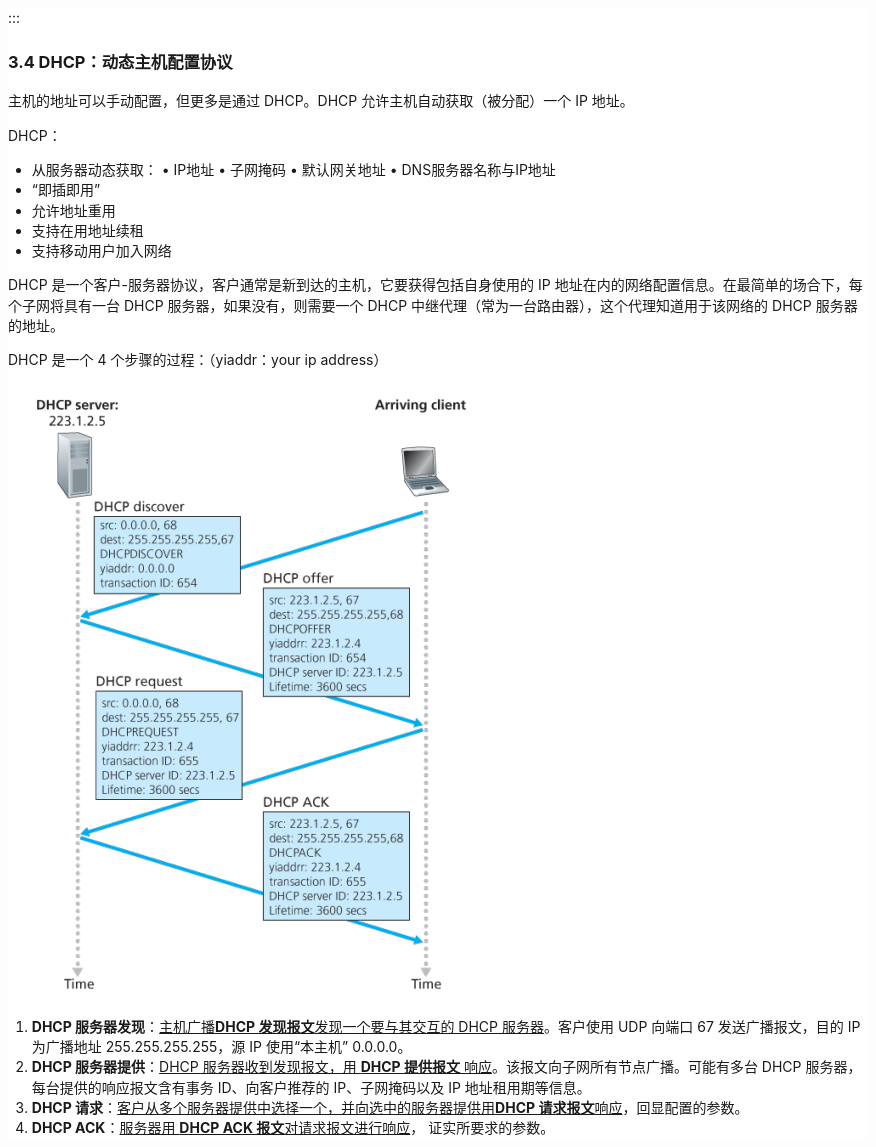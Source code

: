 :::

### 3.4 DHCP：动态主机配置协议

主机的地址可以手动配置，但更多是通过 DHCP。DHCP 允许主机自动获取（被分配）一个 IP 地址。

DHCP：

+ 从服务器动态获取： • IP地址 • 子网掩码 • 默认网关地址 • DNS服务器名称与IP地址
+ “即插即用”
+ 允许地址重用
+ 支持在用地址续租
+ 支持移动用户加入网络

DHCP 是一个客户-服务器协议，客户通常是新到达的主机，它要获得包括自身使用的 IP 地址在内的网络配置信息。在最简单的场合下，每个子网将具有一台 DHCP 服务器，如果没有，则需要一个 DHCP 中继代理（常为一台路由器），这个代理知道用于该网络的 DHCP 服务器的地址。

DHCP 是一个 4 个步骤的过程：（yiaddr：your ip address）

![image-20211027102736090](../images/image-20211027102736090.png)

1. **DHCP 服务器发现**：<u>主机广播**DHCP 发现报文**发现一个要与其交互的 DHCP 服务器</u>。客户使用 UDP 向端口 67 发送广播报文，目的 IP 为广播地址 255.255.255.255，源 IP 使用“本主机” 0.0.0.0。
2. **DHCP 服务器提供**：<u>DHCP 服务器收到发现报文，用 **DHCP 提供报文** 响应</u>。该报文向子网所有节点广播。可能有多台 DHCP 服务器，每台提供的响应报文含有事务 ID、向客户推荐的 IP、子网掩码以及 IP 地址租用期等信息。
3. **DHCP 请求**：<u>客户从多个服务器提供中选择一个，并向选中的服务器提供用**DHCP 请求报文**响应</u>，回显配置的参数。
4. **DHCP ACK**：<u>服务器用 **DHCP ACK 报文**对请求报文进行响应</u>， 证实所要求的参数。
